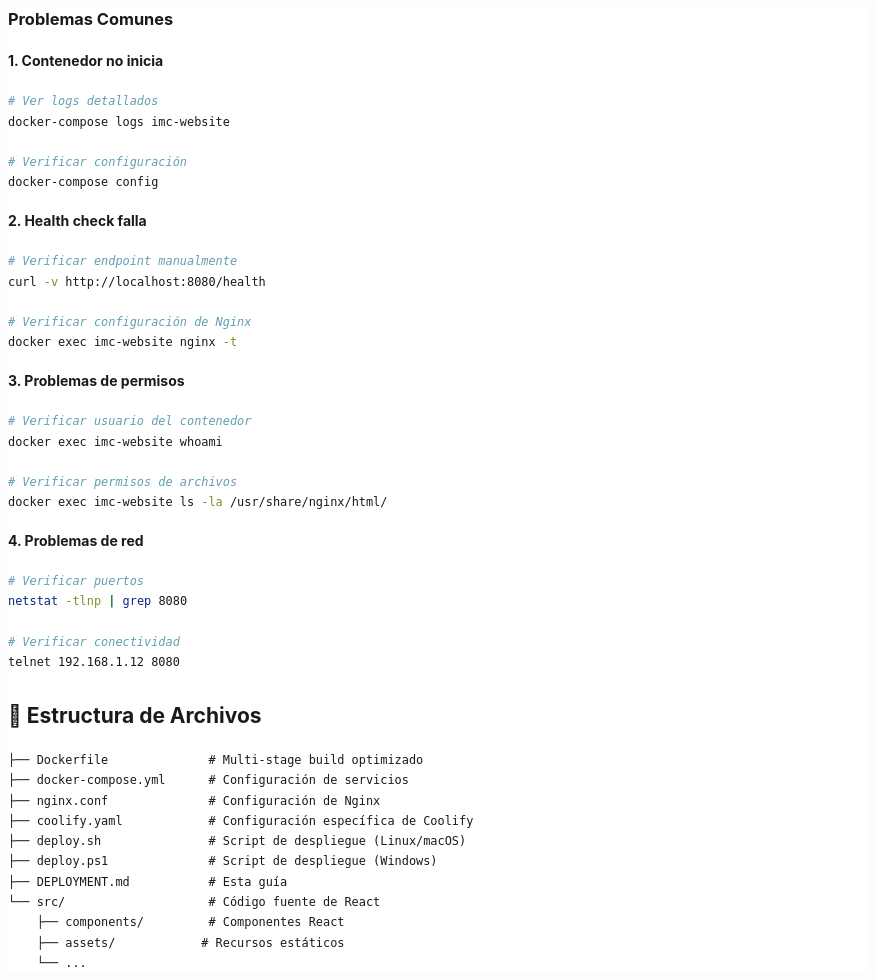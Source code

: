 ### Problemas Comunes

#### 1. Contenedor no inicia
```bash
# Ver logs detallados
docker-compose logs imc-website

# Verificar configuración
docker-compose config
```

#### 2. Health check falla
```bash
# Verificar endpoint manualmente
curl -v http://localhost:8080/health

# Verificar configuración de Nginx
docker exec imc-website nginx -t
```

#### 3. Problemas de permisos
```bash
# Verificar usuario del contenedor
docker exec imc-website whoami

# Verificar permisos de archivos
docker exec imc-website ls -la /usr/share/nginx/html/
```

#### 4. Problemas de red
```bash
# Verificar puertos
netstat -tlnp | grep 8080

# Verificar conectividad
telnet 192.168.1.12 8080
```

## 📁 Estructura de Archivos

```
├── Dockerfile              # Multi-stage build optimizado
├── docker-compose.yml      # Configuración de servicios
├── nginx.conf              # Configuración de Nginx
├── coolify.yaml            # Configuración específica de Coolify
├── deploy.sh               # Script de despliegue (Linux/macOS)
├── deploy.ps1              # Script de despliegue (Windows)
├── DEPLOYMENT.md           # Esta guía
└── src/                    # Código fuente de React
    ├── components/         # Componentes React
    ├── assets/            # Recursos estáticos
    └── ...
```

